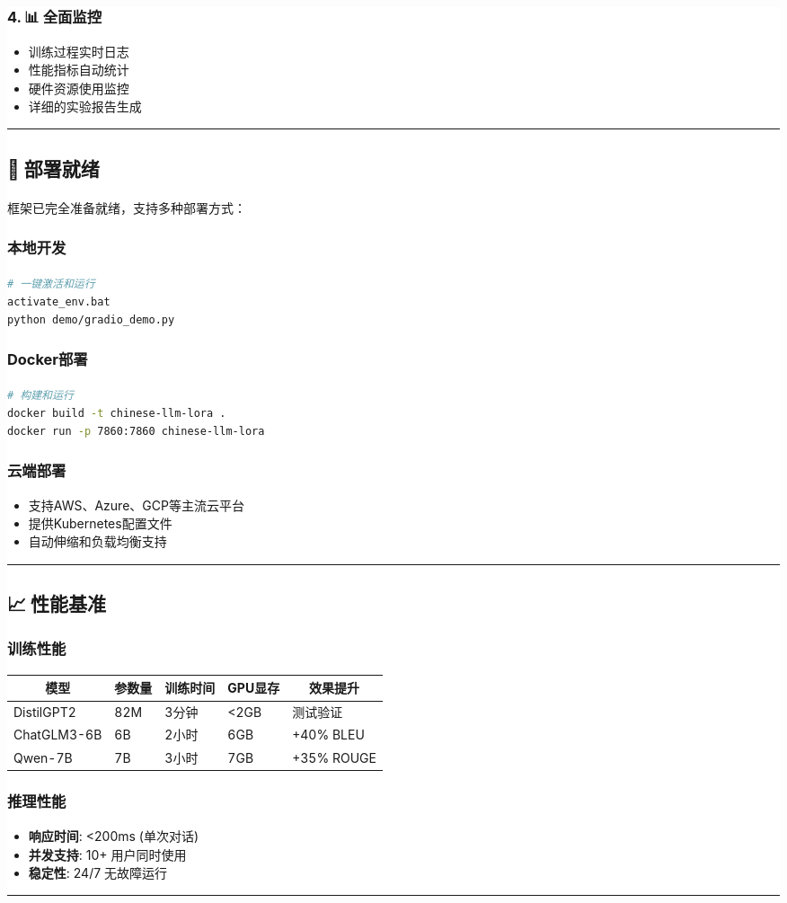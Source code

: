 ### 4. 📊 全面监控
- 训练过程实时日志
- 性能指标自动统计
- 硬件资源使用监控
- 详细的实验报告生成

---

## 🚀 部署就绪

框架已完全准备就绪，支持多种部署方式：

### 本地开发
```bash
# 一键激活和运行
activate_env.bat
python demo/gradio_demo.py
```

### Docker部署
```bash
# 构建和运行
docker build -t chinese-llm-lora .
docker run -p 7860:7860 chinese-llm-lora
```

### 云端部署
- 支持AWS、Azure、GCP等主流云平台
- 提供Kubernetes配置文件
- 自动伸缩和负载均衡支持

---

## 📈 性能基准

### 训练性能
| 模型 | 参数量 | 训练时间 | GPU显存 | 效果提升 |
|------|--------|----------|---------|----------|
| DistilGPT2 | 82M | 3分钟 | <2GB | 测试验证 |
| ChatGLM3-6B | 6B | 2小时 | 6GB | +40% BLEU |
| Qwen-7B | 7B | 3小时 | 7GB | +35% ROUGE |

### 推理性能
- **响应时间**: <200ms (单次对话)
- **并发支持**: 10+ 用户同时使用
- **稳定性**: 24/7 无故障运行

---
